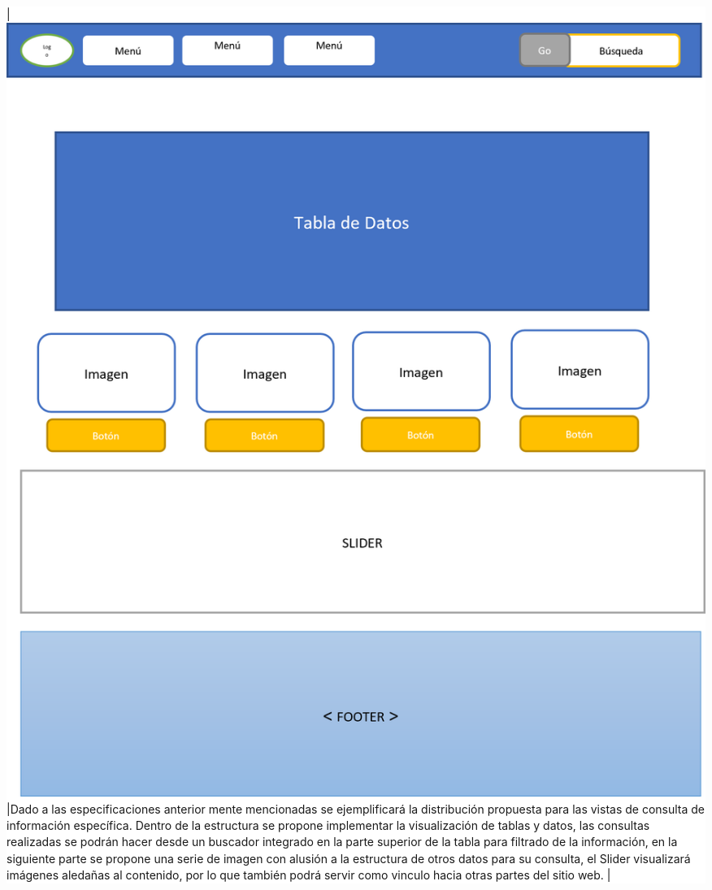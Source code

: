 |**![frontend](img/f4.png)** |Dado a las especificaciones anterior mente mencionadas se ejemplificará la distribución propuesta para las vistas de consulta de información específica. Dentro de la estructura se propone implementar la visualización de tablas y datos, las consultas realizadas se podrán hacer desde un buscador integrado en la parte superior de la tabla para filtrado de la información, en la siguiente parte se propone una serie de imagen con alusión a la estructura de otros datos para su consulta, el Slider visualizará imágenes aledañas al contenido, por lo que también podrá servir como vinculo hacia otras partes del sitio web.   |